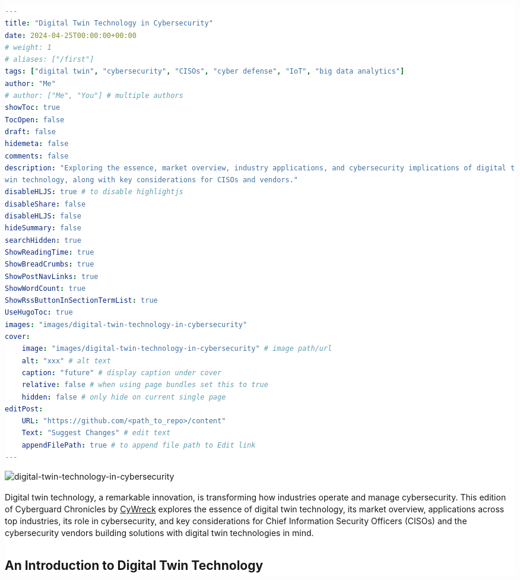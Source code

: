 ```yaml
---
title: "Digital Twin Technology in Cybersecurity"
date: 2024-04-25T00:00:00+00:00
# weight: 1
# aliases: ["/first"]
tags: ["digital twin", "cybersecurity", "CISOs", "cyber defense", "IoT", "big data analytics"]
author: "Me"
# author: ["Me", "You"] # multiple authors
showToc: true
TocOpen: false
draft: false
hidemeta: false
comments: false
description: "Exploring the essence, market overview, industry applications, and cybersecurity implications of digital twin technology, along with key considerations for CISOs and vendors."
disableHLJS: true # to disable highlightjs
disableShare: false
disableHLJS: false
hideSummary: false
searchHidden: true
ShowReadingTime: true
ShowBreadCrumbs: true
ShowPostNavLinks: true
ShowWordCount: true
ShowRssButtonInSectionTermList: true
UseHugoToc: true
images: "images/digital-twin-technology-in-cybersecurity"
cover:
    image: "images/digital-twin-technology-in-cybersecurity" # image path/url
    alt: "xxx" # alt text
    caption: "future" # display caption under cover
    relative: false # when using page bundles set this to true
    hidden: false # only hide on current single page
editPost:
    URL: "https://github.com/<path_to_repo>/content"
    Text: "Suggest Changes" # edit text
    appendFilePath: true # to append file path to Edit link
---
```


![digital-twin-technology-in-cybersecurity](/images/digital-twin-technology-in-cybersecurity.png)

Digital twin technology, a remarkable innovation, is transforming how industries operate and manage cybersecurity. This edition of Cyberguard Chronicles by [CyWreck](https://www.linkedin.com/company/cywreck/mycompany/) explores the essence of digital twin technology, its market overview, applications across top industries, its role in cybersecurity, and key considerations for Chief Information Security Officers (CISOs) and the cybersecurity vendors building solutions with digital twin technologies in mind.

## An Introduction to Digital Twin Technology
